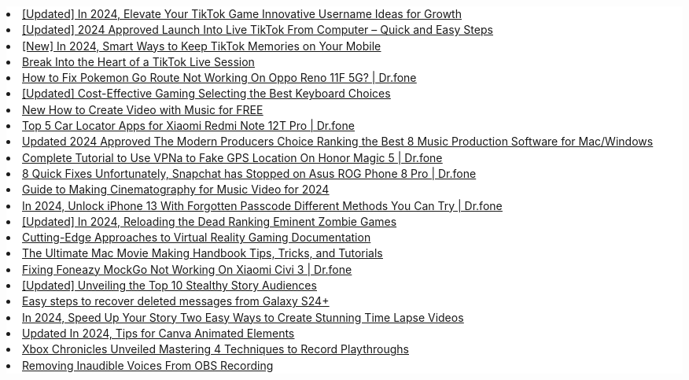 <li><a href="https://tiktok-video-recordings.techidaily.com/updated-in-2024-elevate-your-tiktok-game-innovative-username-ideas-for-growth/"><u>[Updated] In 2024, Elevate Your TikTok Game  Innovative Username Ideas for Growth</u></a></li>
<li><a href="https://tiktok-video-recordings.techidaily.com/updated-2024-approved-launch-into-live-tiktok-from-computer-quick-and-easy-steps/"><u>[Updated] 2024 Approved  Launch Into Live TikTok From Computer – Quick and Easy Steps</u></a></li>
<li><a href="https://tiktok-video-recordings.techidaily.com/new-in-2024-smart-ways-to-keep-tiktok-memories-on-your-mobile/"><u>[New] In 2024, Smart Ways to Keep TikTok Memories on Your Mobile</u></a></li>
<li><a href="https://tiktok-video-recordings.techidaily.com/break-into-the-heart-of-a-tiktok-live-session/"><u>Break Into the Heart of a TikTok Live Session</u></a></li>
<li><a href="https://android-pokemon-go.techidaily.com/how-to-fix-pokemon-go-route-not-working-on-oppo-reno-11f-5g-drfone-by-drfone-virtual-android/"><u>How to Fix Pokemon Go Route Not Working On Oppo Reno 11F 5G? | Dr.fone</u></a></li>
<li><a href="https://screen-capture.techidaily.com/updated-cost-effective-gaming-selecting-the-best-keyboard-choices/"><u>[Updated] Cost-Effective Gaming  Selecting the Best Keyboard Choices</u></a></li>
<li><a href="https://voice-adjusting.techidaily.com/new-how-to-create-video-with-music-for-free/"><u>New How to Create Video with Music for FREE</u></a></li>
<li><a href="https://android-location-track.techidaily.com/top-5-car-locator-apps-for-xiaomi-redmi-note-12t-pro-drfone-by-drfone-virtual-android/"><u>Top 5 Car Locator Apps for Xiaomi Redmi Note 12T Pro | Dr.fone</u></a></li>
<li><a href="https://sound-tweaking.techidaily.com/updated-2024-approved-the-modern-producers-choice-ranking-the-best-8-music-production-software-for-macwindows/"><u>Updated 2024 Approved The Modern Producers Choice Ranking the Best 8 Music Production Software for Mac/Windows</u></a></li>
<li><a href="https://fake-location.techidaily.com/complete-tutorial-to-use-vpna-to-fake-gps-location-on-honor-magic-5-drfone-by-drfone-virtual-android/"><u>Complete Tutorial to Use VPNa to Fake GPS Location On Honor Magic 5 | Dr.fone</u></a></li>
<li><a href="https://howto.techidaily.com/8-quick-fixes-unfortunately-snapchat-has-stopped-on-asus-rog-phone-8-pro-drfone-by-drfone-fix-android-problems-fix-android-problems/"><u>8 Quick Fixes Unfortunately, Snapchat has Stopped on Asus ROG Phone 8 Pro | Dr.fone</u></a></li>
<li><a href="https://ai-editing-video.techidaily.com/guide-to-making-cinematography-for-music-video-for-2024/"><u>Guide to Making Cinematography for Music Video for 2024</u></a></li>
<li><a href="https://iphone-unlock.techidaily.com/in-2024-unlock-iphone-13-with-forgotten-passcode-different-methods-you-can-try-drfone-by-drfone-ios/"><u>In 2024, Unlock iPhone 13 With Forgotten Passcode Different Methods You Can Try | Dr.fone</u></a></li>
<li><a href="https://video-capture.techidaily.com/updated-in-2024-reloading-the-dead-ranking-eminent-zombie-games/"><u>[Updated] In 2024, Reloading the Dead  Ranking Eminent Zombie Games</u></a></li>
<li><a href="https://remote-screen-capture.techidaily.com/cutting-edge-approaches-to-virtual-reality-gaming-documentation/"><u>Cutting-Edge Approaches to Virtual Reality Gaming Documentation</u></a></li>
<li><a href="https://video-ai-editor.techidaily.com/the-ultimate-mac-movie-making-handbook-tips-tricks-and-tutorials/"><u>The Ultimate Mac Movie Making Handbook Tips, Tricks, and Tutorials</u></a></li>
<li><a href="https://fake-location.techidaily.com/fixing-foneazy-mockgo-not-working-on-xiaomi-civi-3-drfone-by-drfone-virtual-android/"><u>Fixing Foneazy MockGo Not Working On Xiaomi Civi 3 | Dr.fone</u></a></li>
<li><a href="https://instagram-video-recordings.techidaily.com/updated-unveiling-the-top-10-stealthy-story-audiences/"><u>[Updated] Unveiling the Top 10 Stealthy Story Audiences</u></a></li>
<li><a href="https://phone-solutions.techidaily.com/easy-steps-to-recover-deleted-messages-from-galaxy-s24plus-by-fonelab-android-recover-messages/"><u>Easy steps to recover deleted messages from Galaxy S24+</u></a></li>
<li><a href="https://video-creation-software.techidaily.com/in-2024-speed-up-your-story-two-easy-ways-to-create-stunning-time-lapse-videos/"><u>In 2024, Speed Up Your Story Two Easy Ways to Create Stunning Time Lapse Videos</u></a></li>
<li><a href="https://animation-videos.techidaily.com/updated-in-2024-tips-for-canva-animated-elements/"><u>Updated In 2024, Tips for Canva Animated Elements</u></a></li>
<li><a href="https://video-screen-grab.techidaily.com/xbox-chronicles-unveiled-mastering-4-techniques-to-record-playthroughs/"><u>Xbox Chronicles Unveiled  Mastering 4 Techniques to Record Playthroughs</u></a></li>
<li><a href="https://screen-sharing-recording.techidaily.com/removing-inaudible-voices-from-obs-recording/"><u>Removing Inaudible Voices From OBS Recording</u></a></li>